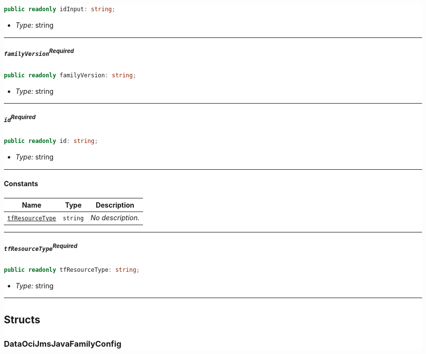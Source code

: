 ```typescript
public readonly idInput: string;
```

- *Type:* string

---

##### `familyVersion`<sup>Required</sup> <a name="familyVersion" id="rhizo-co-terraform-provider-oci.dataOciJmsJavaFamily.DataOciJmsJavaFamily.property.familyVersion"></a>

```typescript
public readonly familyVersion: string;
```

- *Type:* string

---

##### `id`<sup>Required</sup> <a name="id" id="rhizo-co-terraform-provider-oci.dataOciJmsJavaFamily.DataOciJmsJavaFamily.property.id"></a>

```typescript
public readonly id: string;
```

- *Type:* string

---

#### Constants <a name="Constants" id="Constants"></a>

| **Name** | **Type** | **Description** |
| --- | --- | --- |
| <code><a href="#rhizo-co-terraform-provider-oci.dataOciJmsJavaFamily.DataOciJmsJavaFamily.property.tfResourceType">tfResourceType</a></code> | <code>string</code> | *No description.* |

---

##### `tfResourceType`<sup>Required</sup> <a name="tfResourceType" id="rhizo-co-terraform-provider-oci.dataOciJmsJavaFamily.DataOciJmsJavaFamily.property.tfResourceType"></a>

```typescript
public readonly tfResourceType: string;
```

- *Type:* string

---

## Structs <a name="Structs" id="Structs"></a>

### DataOciJmsJavaFamilyConfig <a name="DataOciJmsJavaFamilyConfig" id="rhizo-co-terraform-provider-oci.dataOciJmsJavaFamily.DataOciJmsJavaFamilyConfig"></a>
